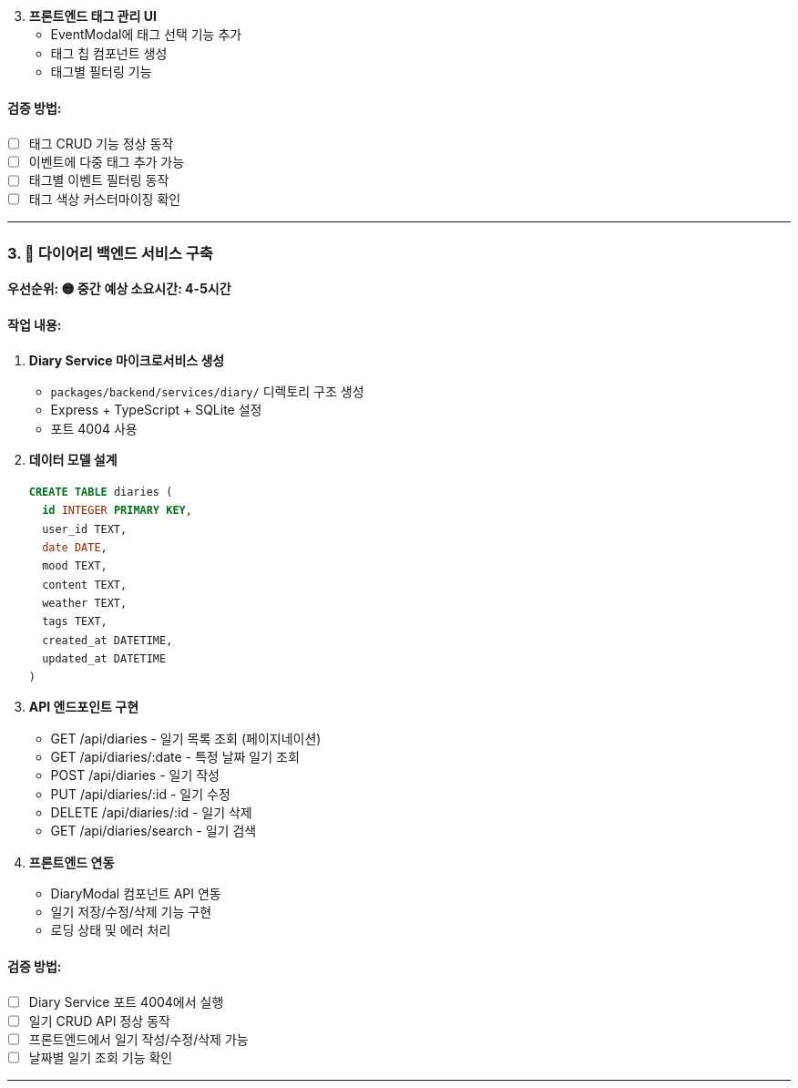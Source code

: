 3. **프론트엔드 태그 관리 UI**
   - EventModal에 태그 선택 기능 추가
   - 태그 칩 컴포넌트 생성
   - 태그별 필터링 기능

#### 검증 방법:
- [ ] 태그 CRUD 기능 정상 동작
- [ ] 이벤트에 다중 태그 추가 가능
- [ ] 태그별 이벤트 필터링 동작
- [ ] 태그 색상 커스터마이징 확인

---

### 3. 📝 다이어리 백엔드 서비스 구축
**우선순위: 🟡 중간**
**예상 소요시간: 4-5시간**

#### 작업 내용:
1. **Diary Service 마이크로서비스 생성**
   - `packages/backend/services/diary/` 디렉토리 구조 생성
   - Express + TypeScript + SQLite 설정
   - 포트 4004 사용

2. **데이터 모델 설계**
   ```sql
   CREATE TABLE diaries (
     id INTEGER PRIMARY KEY,
     user_id TEXT,
     date DATE,
     mood TEXT,
     content TEXT,
     weather TEXT,
     tags TEXT,
     created_at DATETIME,
     updated_at DATETIME
   )
   ```

3. **API 엔드포인트 구현**
   - GET /api/diaries - 일기 목록 조회 (페이지네이션)
   - GET /api/diaries/:date - 특정 날짜 일기 조회
   - POST /api/diaries - 일기 작성
   - PUT /api/diaries/:id - 일기 수정
   - DELETE /api/diaries/:id - 일기 삭제
   - GET /api/diaries/search - 일기 검색

4. **프론트엔드 연동**
   - DiaryModal 컴포넌트 API 연동
   - 일기 저장/수정/삭제 기능 구현
   - 로딩 상태 및 에러 처리

#### 검증 방법:
- [ ] Diary Service 포트 4004에서 실행
- [ ] 일기 CRUD API 정상 동작
- [ ] 프론트엔드에서 일기 작성/수정/삭제 가능
- [ ] 날짜별 일기 조회 기능 확인

---